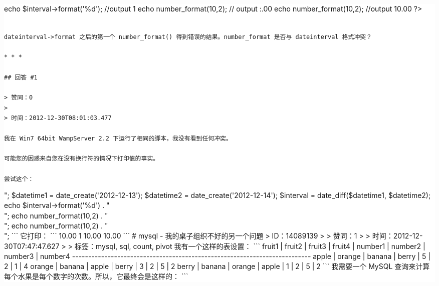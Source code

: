 echo $interval->format('%d');  //output 1 
echo number_format(10,2);   // output :.00
echo number_format(10,2);  //output 10.00 
?> 
```

dateinterval->format 之后的第一个 number_format() 得到错误的结果。number_format 是否与 dateinterval 格式冲突？

* * *

## 回答 #1

> 赞同：0
> 
> 时间：2012-12-30T08:01:03.477

我在 Win7 64bit WampServer 2.2 下运行了相同的脚本，我没有看到任何冲突。

可能您的困惑来自您在没有换行符的情况下打印值的事实。

尝试这个：

```
<?php
echo number_format(10,2)     . "<br>";
$datetime1 = date_create('2012-12-13');
$datetime2 = date_create('2012-12-14');
$interval = date_diff($datetime1, $datetime2);
echo $interval->format('%d') . "<br>";
echo number_format(10,2)     . "<br>";
echo number_format(10,2)     . "<br>"; 
```

它打印：

```
10.00
1
10.00
10.00 
```

# mysql - 我的桌子组织不好的另一个问题

> ID：14089139
> 
> 赞同：1
> 
> 时间：2012-12-30T07:47:47.627
> 
> 标签：mysql, sql, count, pivot

我有一个这样的表设置：

```
fruit1 | fruit2 | fruit3 | fruit4 | number1 | number2 | number3 | number4
--------------------------------------------------------------------------
apple  | orange | banana |  berry |    5    |    2    |    1    |    4   
orange | banana | apple  |  berry |    3    |    2    |    5    |    2
berry  | banana | orange |  apple |    1    |    2    |    5    |    2 
```

我需要一个 MySQL 查询来计算每个水果是每个数字的次数。所以，它最终会是这样的：

```